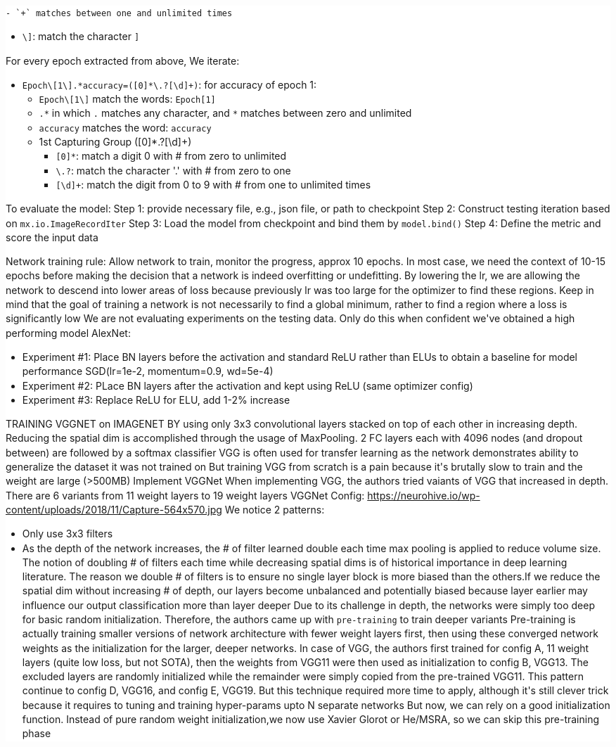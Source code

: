     - `+` matches between one and unlimited times
- `\]`: match the character `]`

For every epoch extracted from above, We iterate:
- `Epoch\[1\].*accuracy=([0]*\.?[\d]+)`: for accuracy of epoch 1:
    + `Epoch\[1\]` match the words: `Epoch[1]`
    + `.*` in which `.` matches any character, and `*` matches between zero and unlimited
    + `accuracy` matches the word: `accuracy`
    +   1st Capturing Group ([0]*\.?[\d]+)
        - `[0]*`: match a digit 0 with # from zero to unlimited
        - `\.?`: match the character '.' with # from zero to one
        - `[\d]+`: match the digit from 0 to 9 with # from one to unlimited times

To evaluate the model:
Step 1: provide necessary file, e.g., json file, or path to checkpoint
Step 2: Construct testing iteration based on `mx.io.ImageRecordIter`
Step 3: Load the model from checkpoint and bind them by `model.bind()`
Step 4: Define the metric and score the input data

Network training rule: Allow network to train, monitor the progress, approx 10 epochs. In most case, we need the context of 10-15 epochs before making the decision that a network is indeed overfitting or undefitting. By lowering the lr, we are allowing the network to descend into lower areas of loss because previously lr was too large for the optimizer to find these regions. Keep in mind that the goal of training a network is not necessarily to find a global minimum, rather to find a region where a loss is significantly low
We are not evaluating experiments on the testing data. Only do this when confident  we've obtained a high performing model
AlexNet: 
- Experiment #1: Place BN layers before the activation and standard ReLU rather than ELUs to obtain a baseline for model performance SGD(lr=1e-2, momentum=0.9, wd=5e-4)
- Experiment #2: PLace BN layers after the activation and kept using ReLU (same optimizer config)
- Experiment #3: Replace ReLU for ELU, add 1-2% increase

TRAINING VGGNET on IMAGENET
BY using only 3x3 convolutional layers stacked on top of each other in increasing depth. Reducing the spatial dim is accomplished through the usage of MaxPooling. 2 FC layers each with 4096 nodes (and dropout between) are followed by a softmax classifier
VGG is often used for transfer learning as the network demonstrates ability to generalize the dataset it was not trained on
But training VGG from scratch is a pain because it's brutally slow to train and the weight are large (>500MB)
Implement VGGNet
When implementing VGG, the authors tried vaiants of VGG that increased in depth. There are 6 variants from 11 weight layers to 19 weight layers
VGGNet Config: https://neurohive.io/wp-content/uploads/2018/11/Capture-564x570.jpg
We notice 2 patterns:
- Only use 3x3 filters
- As the depth of the network increases, the # of filter learned double each time max pooling is applied to reduce volume size. The notion of doubling # of filters each time while decreasing spatial dims is of historical importance in deep learning literature. The reason we double # of filters is to ensure no single layer block is more biased than the others.If we reduce the spatial dim without increasing # of depth, our layers become unbalanced and potentially biased because layer earlier may influence our output classification more than layer deeper
Due to its challenge in depth, the networks were simply too deep for basic random initialization. Therefore, the authors came up with `pre-training` to train deeper variants
Pre-training is actually training smaller versions of network architecture with fewer weight layers first, then using these converged network weights as the initialization for the larger, deeper networks. In case of VGG, the authors first trained for config A, 11 weight layers (quite low loss, but not SOTA), then the weights from VGG11 were then used as initialization to config B, VGG13. The excluded layers are randomly initialized while the remainder were simply copied from the pre-trained VGG11. This pattern continue to config D, VGG16, and config E, VGG19. But this technique required more time to apply, although it's still clever trick because it requires to tuning and training hyper-params upto N separate networks
But now, we can rely on a good initialization function. Instead of pure random weight initialization,we now use Xavier Glorot or He/MSRA, so we can skip this pre-training phase